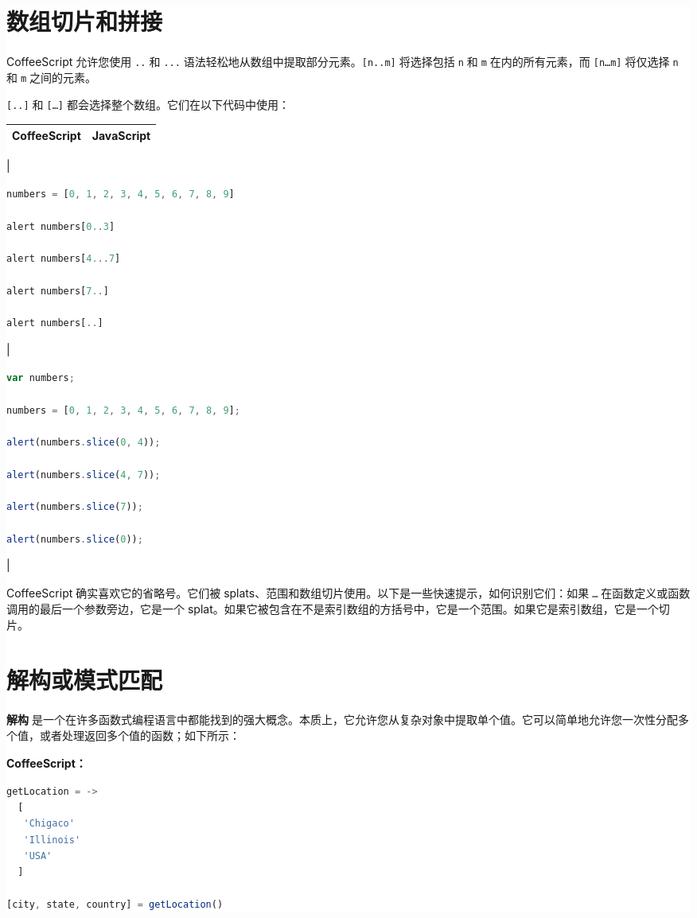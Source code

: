 # 数组切片和拼接

CoffeeScript 允许您使用 `..` 和 `...` 语法轻松地从数组中提取部分元素。`[n..m]` 将选择包括 `n` 和 `m` 在内的所有元素，而 `[n…m]` 将仅选择 `n` 和 `m` 之间的元素。

`[..]` 和 `[…]` 都会选择整个数组。它们在以下代码中使用：

| CoffeeScript | JavaScript |
| --- | --- |

|

```js
numbers = [0, 1, 2, 3, 4, 5, 6, 7, 8, 9]

alert numbers[0..3]

alert numbers[4...7]

alert numbers[7..]

alert numbers[..]
```

|

```js
var numbers;

numbers = [0, 1, 2, 3, 4, 5, 6, 7, 8, 9];

alert(numbers.slice(0, 4));

alert(numbers.slice(4, 7));

alert(numbers.slice(7));

alert(numbers.slice(0));
```

|

CoffeeScript 确实喜欢它的省略号。它们被 splats、范围和数组切片使用。以下是一些快速提示，如何识别它们：如果 `…` 在函数定义或函数调用的最后一个参数旁边，它是一个 splat。如果它被包含在不是索引数组的方括号中，它是一个范围。如果它是索引数组，它是一个切片。

# 解构或模式匹配

**解构** 是一个在许多函数式编程语言中都能找到的强大概念。本质上，它允许您从复杂对象中提取单个值。它可以简单地允许您一次性分配多个值，或者处理返回多个值的函数；如下所示：

**CoffeeScript：**

```js
getLocation = ->
  [
   'Chigaco' 
   'Illinois' 
   'USA'
  ]

[city, state, country] = getLocation()
```

